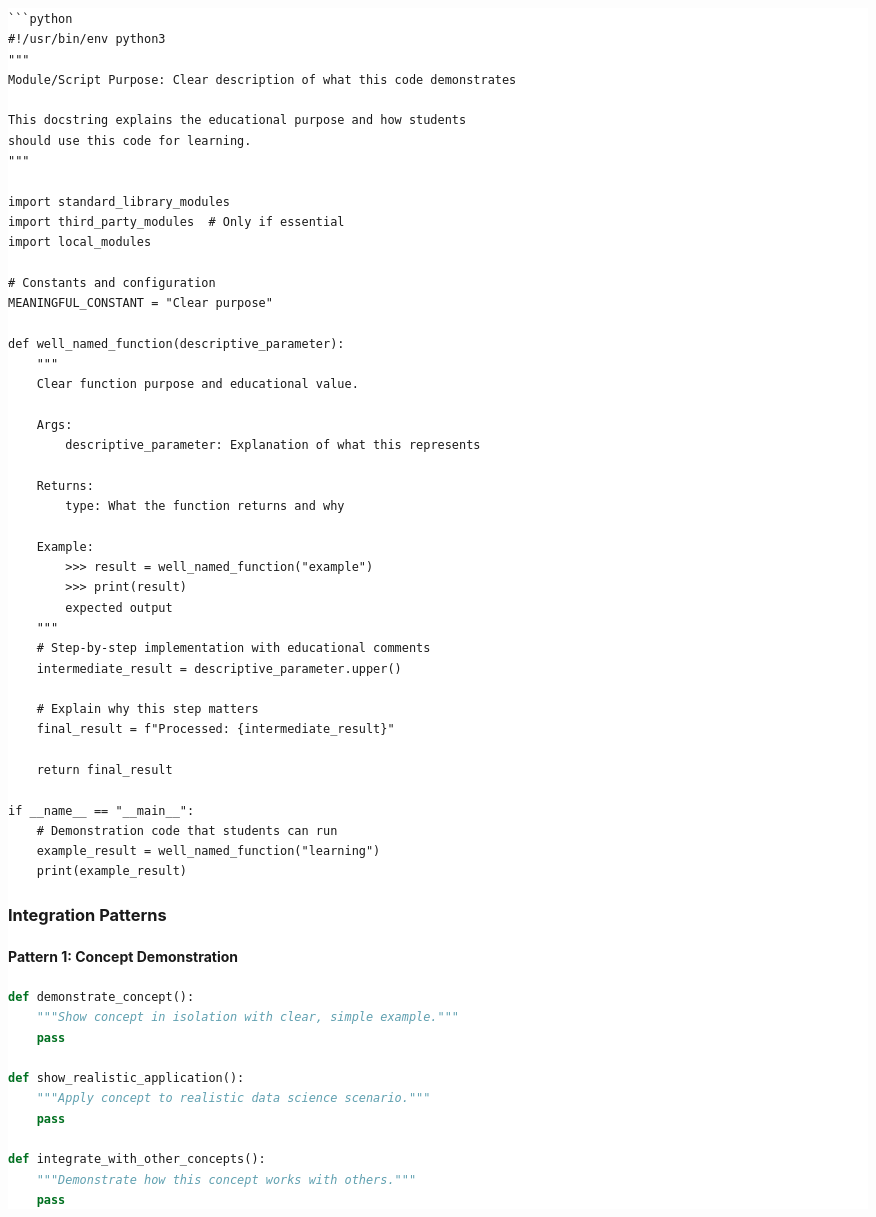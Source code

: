 ```
```python
#!/usr/bin/env python3
"""
Module/Script Purpose: Clear description of what this code demonstrates

This docstring explains the educational purpose and how students 
should use this code for learning.
"""

import standard_library_modules
import third_party_modules  # Only if essential
import local_modules

# Constants and configuration
MEANINGFUL_CONSTANT = "Clear purpose"

def well_named_function(descriptive_parameter):
    """
    Clear function purpose and educational value.
    
    Args:
        descriptive_parameter: Explanation of what this represents
        
    Returns:
        type: What the function returns and why
        
    Example:
        >>> result = well_named_function("example")
        >>> print(result)
        expected output
    """
    # Step-by-step implementation with educational comments
    intermediate_result = descriptive_parameter.upper()
    
    # Explain why this step matters
    final_result = f"Processed: {intermediate_result}"
    
    return final_result

if __name__ == "__main__":
    # Demonstration code that students can run
    example_result = well_named_function("learning")
    print(example_result)
```

### Integration Patterns

#### Pattern 1: Concept Demonstration
```python
def demonstrate_concept():
    """Show concept in isolation with clear, simple example."""
    pass

def show_realistic_application():
    """Apply concept to realistic data science scenario.""" 
    pass

def integrate_with_other_concepts():
    """Demonstrate how this concept works with others."""
    pass
```
